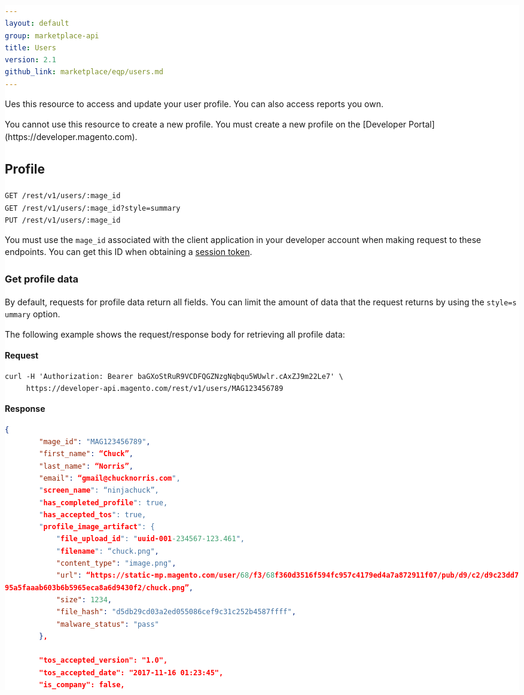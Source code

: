 ```yaml
---
layout: default
group: marketplace-api
title: Users
version: 2.1
github_link: marketplace/eqp/users.md
---
```


Ues this resource to access and update your user profile. You can also access reports you own.

<div class="bs-callout bs-callout-info" markdown="1">
You cannot use this resource to create a new
profile. You must create a new profile on the [Developer Portal](https://developer.magento.com).
</div>

## Profile

```
GET /rest/v1/users/:mage_id
GET /rest/v1/users/:mage_id?style=summary
PUT /rest/v1/users/:mage_id
```

You must use the `mage_id` associated with the client application in your developer account when making request to these endpoints. You can get this ID when obtaining a [session token]({{page.baseurl}}/marketplace/eqp/auth.html#session-token).

### Get profile data

By default, requests for profile data return all fields. You can limit the amount of data that the request returns by using the `style=summary` option.

The following example shows the request/response body for retrieving all profile data:

**Request**

```shell
curl -H 'Authorization: Bearer baGXoStRuR9VCDFQGZNzgNqbqu5WUwlr.cAxZJ9m22Le7' \
     https://developer-api.magento.com/rest/v1/users/MAG123456789
```

**Response**

```json
{
        "mage_id": "MAG123456789",
        "first_name": “Chuck”,
        "last_name": “Norris”,
        "email": “gmail@chucknorris.com",
        "screen_name": “ninjachuck”,
        "has_completed_profile": true,
        "has_accepted_tos": true,
        "profile_image_artifact": {
            "file_upload_id": "uuid-001-234567-123.461",
            "filename": “chuck.png",
            "content_type": "image.png",
            "url": “https://static-mp.magento.com/user/68/f3/68f360d3516f594fc957c4179ed4a7a872911f07/pub/d9/c2/d9c23dd795a5faaab603b6b5965eca8a6d9430f2/chuck.png”,
            "size": 1234,
            "file_hash": "d5db29cd03a2ed055086cef9c31c252b4587ffff",
            "malware_status": "pass"
        },
 
        "tos_accepted_version": "1.0",
        "tos_accepted_date": "2017-11-16 01:23:45",
        "is_company": false,
```